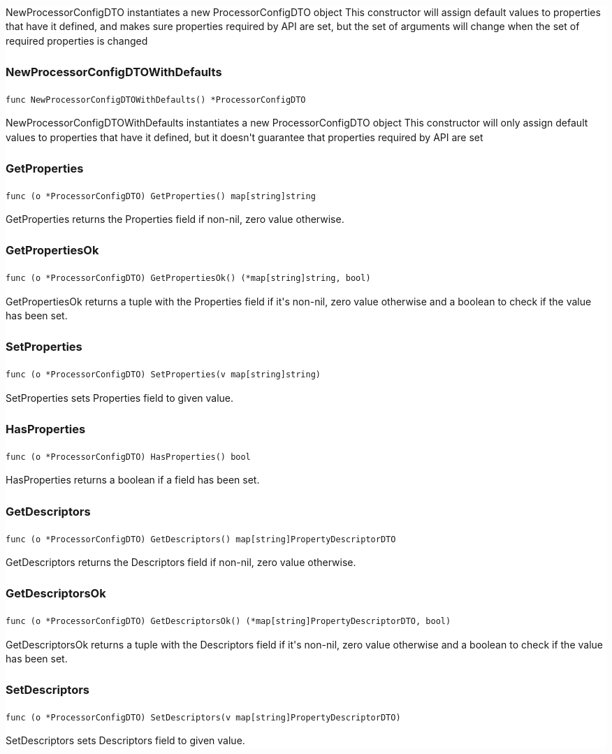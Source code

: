 NewProcessorConfigDTO instantiates a new ProcessorConfigDTO object
This constructor will assign default values to properties that have it defined,
and makes sure properties required by API are set, but the set of arguments
will change when the set of required properties is changed

### NewProcessorConfigDTOWithDefaults

`func NewProcessorConfigDTOWithDefaults() *ProcessorConfigDTO`

NewProcessorConfigDTOWithDefaults instantiates a new ProcessorConfigDTO object
This constructor will only assign default values to properties that have it defined,
but it doesn't guarantee that properties required by API are set

### GetProperties

`func (o *ProcessorConfigDTO) GetProperties() map[string]string`

GetProperties returns the Properties field if non-nil, zero value otherwise.

### GetPropertiesOk

`func (o *ProcessorConfigDTO) GetPropertiesOk() (*map[string]string, bool)`

GetPropertiesOk returns a tuple with the Properties field if it's non-nil, zero value otherwise
and a boolean to check if the value has been set.

### SetProperties

`func (o *ProcessorConfigDTO) SetProperties(v map[string]string)`

SetProperties sets Properties field to given value.

### HasProperties

`func (o *ProcessorConfigDTO) HasProperties() bool`

HasProperties returns a boolean if a field has been set.

### GetDescriptors

`func (o *ProcessorConfigDTO) GetDescriptors() map[string]PropertyDescriptorDTO`

GetDescriptors returns the Descriptors field if non-nil, zero value otherwise.

### GetDescriptorsOk

`func (o *ProcessorConfigDTO) GetDescriptorsOk() (*map[string]PropertyDescriptorDTO, bool)`

GetDescriptorsOk returns a tuple with the Descriptors field if it's non-nil, zero value otherwise
and a boolean to check if the value has been set.

### SetDescriptors

`func (o *ProcessorConfigDTO) SetDescriptors(v map[string]PropertyDescriptorDTO)`

SetDescriptors sets Descriptors field to given value.
